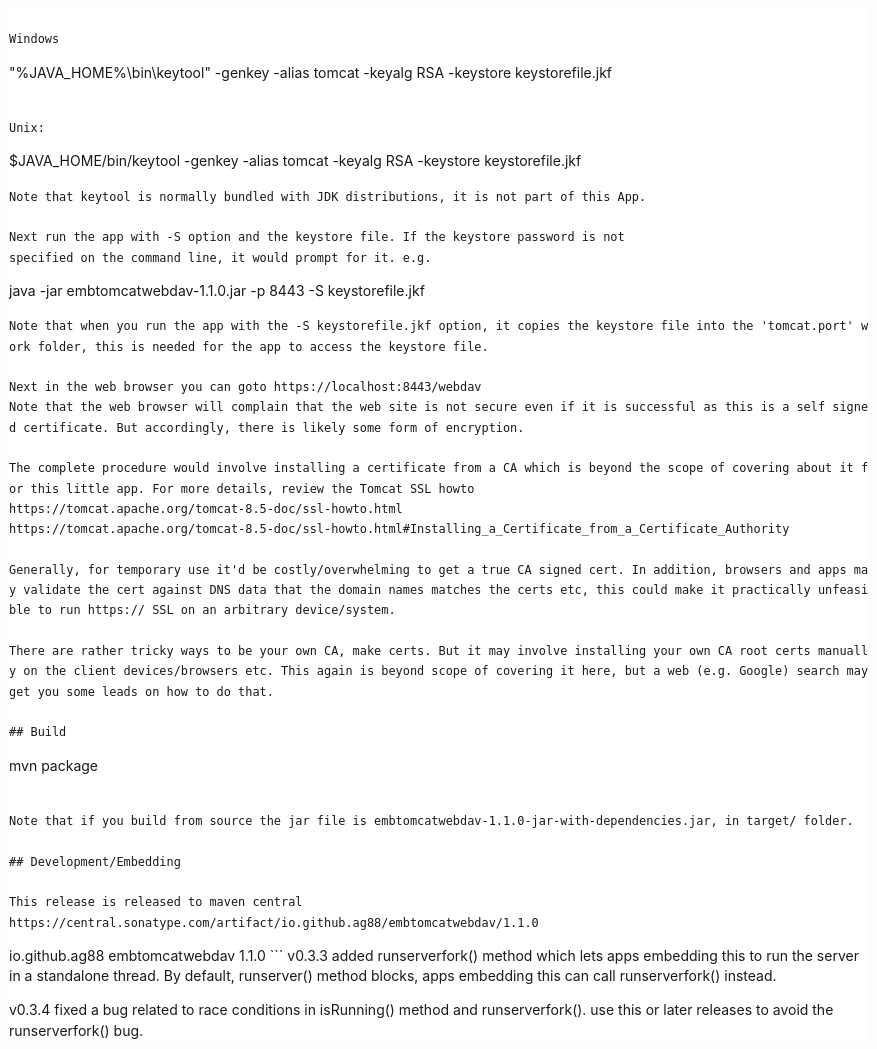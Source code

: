 ```

Windows
```
"%JAVA_HOME%\bin\keytool" -genkey -alias tomcat -keyalg RSA
  -keystore keystorefile.jkf
```

Unix:
```
$JAVA_HOME/bin/keytool -genkey -alias tomcat -keyalg RSA
  -keystore keystorefile.jkf
```
Note that keytool is normally bundled with JDK distributions, it is not part of this App.

Next run the app with -S option and the keystore file. If the keystore password is not
specified on the command line, it would prompt for it. e.g.
```
java -jar embtomcatwebdav-1.1.0.jar -p 8443 -S keystorefile.jkf 
```
Note that when you run the app with the -S keystorefile.jkf option, it copies the keystore file into the 'tomcat.port' work folder, this is needed for the app to access the keystore file.

Next in the web browser you can goto https://localhost:8443/webdav  
Note that the web browser will complain that the web site is not secure even if it is successful as this is a self signed certificate. But accordingly, there is likely some form of encryption.

The complete procedure would involve installing a certificate from a CA which is beyond the scope of covering about it for this little app. For more details, review the Tomcat SSL howto  
https://tomcat.apache.org/tomcat-8.5-doc/ssl-howto.html  
https://tomcat.apache.org/tomcat-8.5-doc/ssl-howto.html#Installing_a_Certificate_from_a_Certificate_Authority

Generally, for temporary use it'd be costly/overwhelming to get a true CA signed cert. In addition, browsers and apps may validate the cert against DNS data that the domain names matches the certs etc, this could make it practically unfeasible to run https:// SSL on an arbitrary device/system.

There are rather tricky ways to be your own CA, make certs. But it may involve installing your own CA root certs manually on the client devices/browsers etc. This again is beyond scope of covering it here, but a web (e.g. Google) search may get you some leads on how to do that.

## Build
```
mvn package
```

Note that if you build from source the jar file is embtomcatwebdav-1.1.0-jar-with-dependencies.jar, in target/ folder.

## Development/Embedding

This release is released to maven central
https://central.sonatype.com/artifact/io.github.ag88/embtomcatwebdav/1.1.0
```
<dependency>
    <groupId>io.github.ag88</groupId>
    <artifactId>embtomcatwebdav</artifactId>
    <version>1.1.0</version>
</dependency>
```
v0.3.3 added runserverfork() method which lets apps embedding this to run the server in a standalone thread.
By default, runserver() method blocks, apps embedding this can call runserverfork() instead.

v0.3.4 fixed a bug related to race conditions in isRunning() method and runserverfork().
use this or later releases to avoid the runserverfork() bug.
```